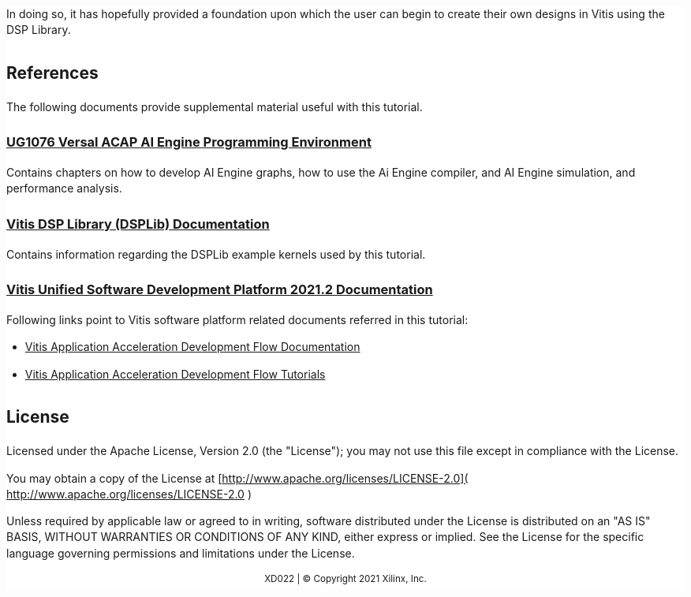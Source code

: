 In doing so, it has hopefully provided a foundation upon which the user can begin to create their own designs in Vitis using the DSP Library.

## References
The following documents provide supplemental material useful with this tutorial.

### [UG1076 Versal ACAP AI Engine Programming Environment](https://www.xilinx.com/support/documentation/sw_manuals/xilinx2021_2/ug1076-ai-engine-environment.pdf)
Contains chapters on how to develop AI Engine graphs, how to use the Ai Engine compiler, and AI Engine simulation, and performance analysis.

### [Vitis DSP Library (DSPLib) Documentation](https://xilinx.github.io/Vitis_Libraries/dsp/2021.2/index.html)
Contains information regarding the DSPLib example kernels used by this tutorial.

### [Vitis Unified Software Development Platform 2021.2 Documentation](https://docs.xilinx.com/v/u/en-US/ug1416-vitis-documentation)
Following links point to Vitis software platform related documents referred in this tutorial:

* [Vitis Application Acceleration Development Flow Documentation](https://docs.xilinx.com/r/en-US/ug1393-vitis-application-acceleration)

* [Vitis Application Acceleration Development Flow Tutorials](https://github.com/Xilinx/Vitis-Tutorials)


## License

Licensed under the Apache License, Version 2.0 (the "License"); you may not use this file except in compliance with the License.

You may obtain a copy of the License at [http://www.apache.org/licenses/LICENSE-2.0]( http://www.apache.org/licenses/LICENSE-2.0 )

Unless required by applicable law or agreed to in writing, software distributed under the License is distributed on an "AS IS" BASIS, WITHOUT WARRANTIES OR CONDITIONS OF ANY KIND, either express or implied. See the License for the specific language governing permissions and limitations under the License.

<p align="center"><sup>XD022 | &copy; Copyright 2021 Xilinx, Inc.</sup></p>
